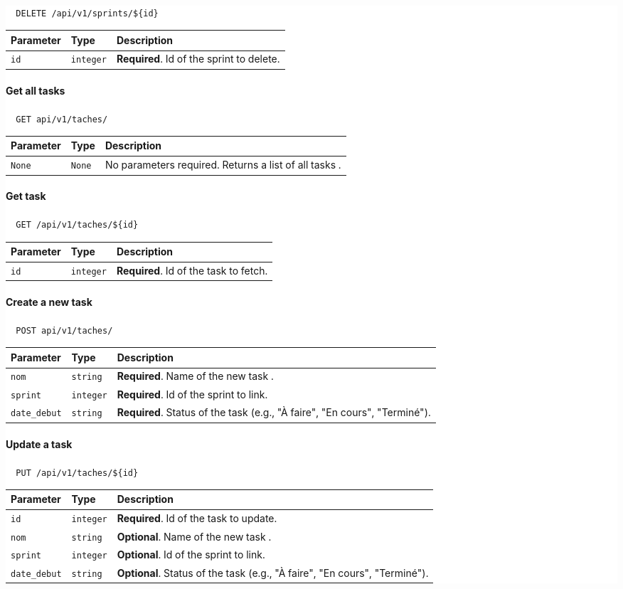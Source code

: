 ```http
  DELETE /api/v1/sprints/${id}
```

| Parameter | Type      | Description                               |
| :-------- | :-------- | :---------------------------------------- |
| `id`      | `integer` | **Required**. Id of the sprint to delete. |

#### Get all tasks

```http
  GET api/v1/taches/
```

| Parameter | Type   | Description                                           |
| :-------- | :----- | :---------------------------------------------------- |
| `None`    | `None` | No parameters required. Returns a list of all tasks . |

#### Get task

```http
  GET /api/v1/taches/${id}
```

| Parameter | Type      | Description                            |
| :-------- | :-------- | :------------------------------------- |
| `id`      | `integer` | **Required**. Id of the task to fetch. |

#### Create a new task

```http
  POST api/v1/taches/
```

| Parameter    | Type      | Description                                                                |
| :----------- | :-------- | :------------------------------------------------------------------------- |
| `nom`        | `string`  | **Required**. Name of the new task .                                       |
| `sprint`     | `integer` | **Required**. Id of the sprint to link.                                    |
| `date_debut` | `string`  | **Required**. Status of the task (e.g., "À faire", "En cours", "Terminé"). |

#### Update a task

```http
  PUT /api/v1/taches/${id}
```

| Parameter    | Type      | Description                                                                |
| :----------- | :-------- | :------------------------------------------------------------------------- |
| `id`         | `integer` | **Required**. Id of the task to update.                                    |
| `nom`        | `string`  | **Optional**. Name of the new task .                                       |
| `sprint`     | `integer` | **Optional**. Id of the sprint to link.                                    |
| `date_debut` | `string`  | **Optional**. Status of the task (e.g., "À faire", "En cours", "Terminé"). |
